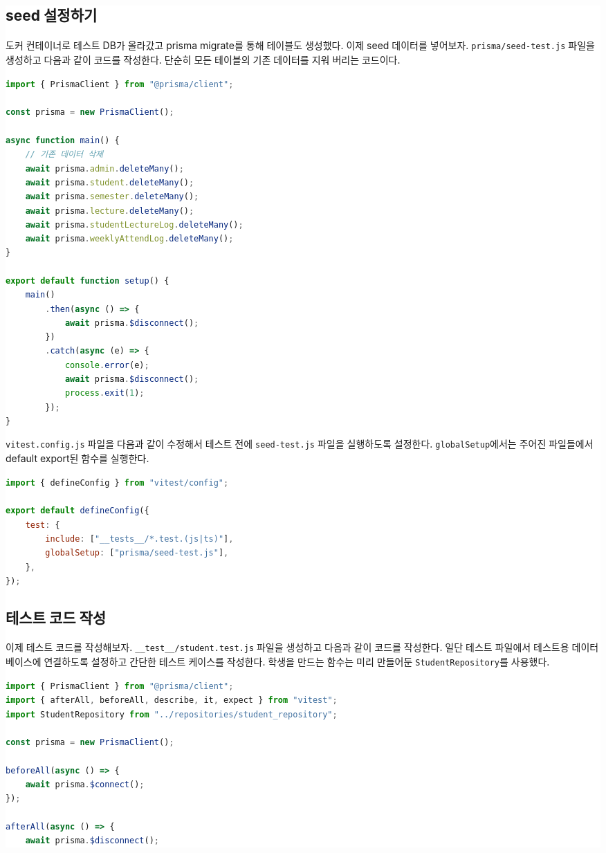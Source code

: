 ## seed 설정하기

도커 컨테이너로 테스트 DB가 올라갔고 prisma migrate를 통해 테이블도 생성했다. 이제 seed 데이터를 넣어보자. `prisma/seed-test.js` 파일을 생성하고 다음과 같이 코드를 작성한다. 단순히 모든 테이블의 기존 데이터를 지워 버리는 코드이다.

```ts
import { PrismaClient } from "@prisma/client";

const prisma = new PrismaClient();

async function main() {
	// 기존 데이터 삭제
	await prisma.admin.deleteMany();
	await prisma.student.deleteMany();
	await prisma.semester.deleteMany();
	await prisma.lecture.deleteMany();
	await prisma.studentLectureLog.deleteMany();
	await prisma.weeklyAttendLog.deleteMany();
}

export default function setup() {
	main()
		.then(async () => {
			await prisma.$disconnect();
		})
		.catch(async (e) => {
			console.error(e);
			await prisma.$disconnect();
			process.exit(1);
		});
}
```

`vitest.config.js` 파일을 다음과 같이 수정해서 테스트 전에 `seed-test.js` 파일을 실행하도록 설정한다. `globalSetup`에서는 주어진 파일들에서 default export된 함수를 실행한다.

```js
import { defineConfig } from "vitest/config";

export default defineConfig({
	test: {
		include: ["__tests__/*.test.(js|ts)"],
		globalSetup: ["prisma/seed-test.js"],
	},
});
```

## 테스트 코드 작성

이제 테스트 코드를 작성해보자. `__test__/student.test.js` 파일을 생성하고 다음과 같이 코드를 작성한다. 일단 테스트 파일에서 테스트용 데이터베이스에 연결하도록 설정하고 간단한 테스트 케이스를 작성한다. 학생을 만드는 함수는 미리 만들어둔 `StudentRepository`를 사용했다.

```js
import { PrismaClient } from "@prisma/client";
import { afterAll, beforeAll, describe, it, expect } from "vitest";
import StudentRepository from "../repositories/student_repository";

const prisma = new PrismaClient();

beforeAll(async () => {
	await prisma.$connect();
});

afterAll(async () => {
	await prisma.$disconnect();
```